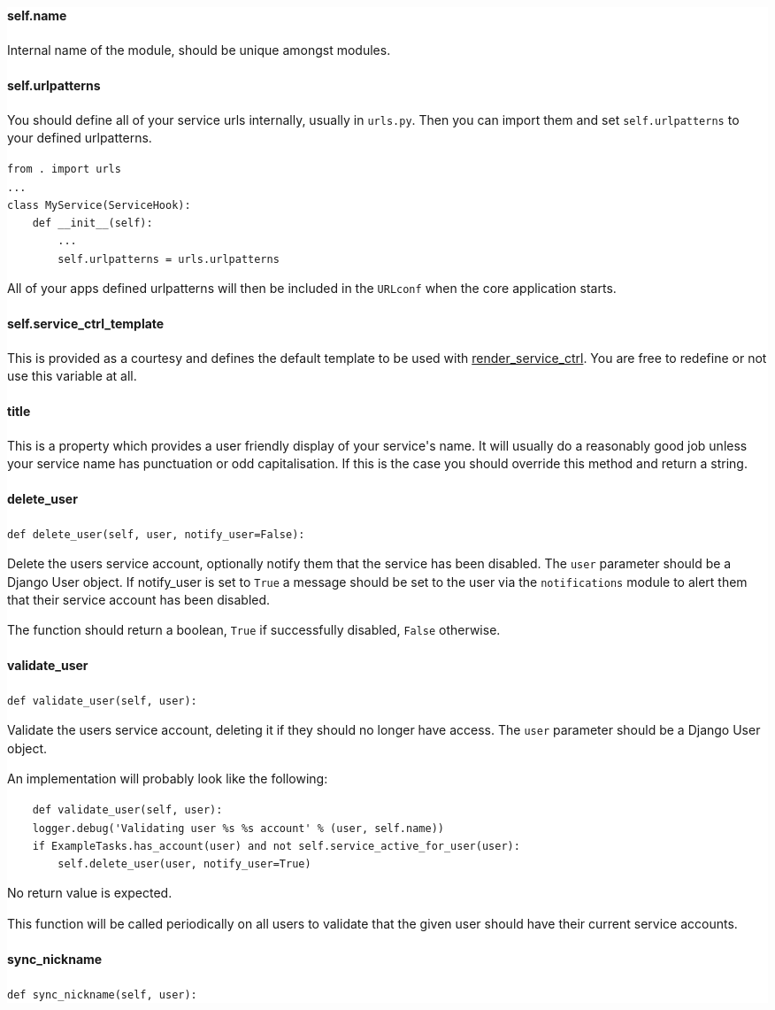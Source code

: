 
#### self.name
Internal name of the module, should be unique amongst modules.

#### self.urlpatterns
You should define all of your service urls internally, usually in `urls.py`. Then you can import them and set `self.urlpatterns` to your defined urlpatterns. 

    from . import urls
    ...
    class MyService(ServiceHook):
        def __init__(self):
            ...
            self.urlpatterns = urls.urlpatterns
            
All of your apps defined urlpatterns will then be included in the `URLconf` when the core application starts.

#### self.service_ctrl_template
This is provided as a courtesy and defines the default template to be used with [render_service_ctrl](#render-service-ctrl). You are free to redefine or not use this variable at all.

#### title
This is a property which provides a user friendly display of your service's name. It will usually do a reasonably good job unless your service name has punctuation or odd capitalisation. If this is the case you should override this method and return a string.

#### delete_user
`def delete_user(self, user, notify_user=False):`

Delete the users service account, optionally notify them that the service has been disabled. The `user` parameter should be a Django User object. If notify_user is set to `True` a message should be set to the user via the `notifications` module to alert them that their service account has been disabled.

The function should return a boolean, `True` if successfully disabled, `False` otherwise.

#### validate_user
`def validate_user(self, user):`

Validate the users service account, deleting it if they should no longer have access. The `user` parameter should be a Django User object.

An implementation will probably look like the following:

        def validate_user(self, user):
        logger.debug('Validating user %s %s account' % (user, self.name))
        if ExampleTasks.has_account(user) and not self.service_active_for_user(user):
            self.delete_user(user, notify_user=True)

No return value is expected.

This function will be called periodically on all users to validate that the given user should have their current service accounts.

#### sync_nickname
`def sync_nickname(self, user):`
